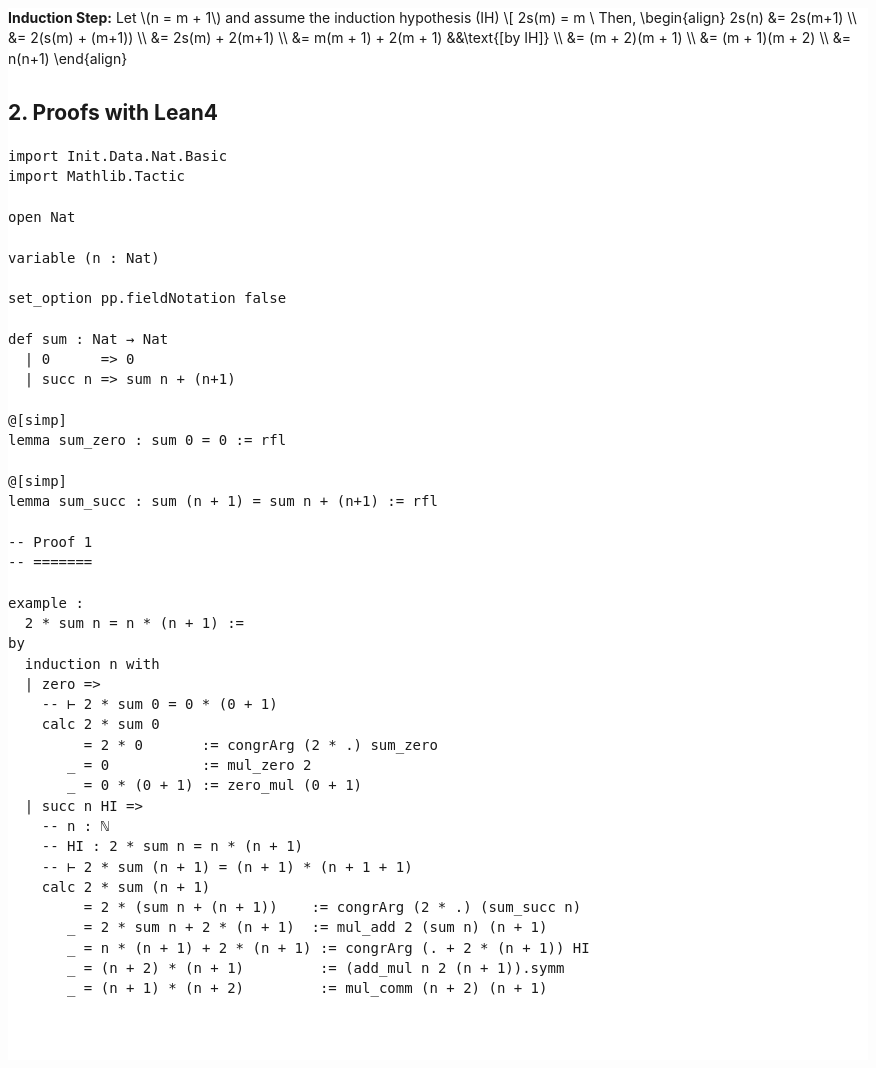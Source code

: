 **Induction Step:** Let \\(n = m + 1\\) and assume the induction hypothesis (IH)
\\[ 2s(m) = m \\
Then,
\\begin{align}
   2s(n) &= 2s(m+1)                \\\\
         &= 2(s(m) + (m+1))        \\\\
         &= 2s(m) + 2(m+1)         \\\\
         &= m(m + 1) + 2(m + 1)    &&\\text{[by IH]} \\\\
         &= (m + 2)(m + 1)         \\\\
         &= (m + 1)(m + 2)         \\\\
         &= n(n+1)
\\end{align}

<h2>2. Proofs with Lean4</h2>

<pre lang="lean">
import Init.Data.Nat.Basic
import Mathlib.Tactic

open Nat

variable (n : Nat)

set_option pp.fieldNotation false

def sum : Nat → Nat
  | 0      => 0
  | succ n => sum n + (n+1)

@[simp]
lemma sum_zero : sum 0 = 0 := rfl

@[simp]
lemma sum_succ : sum (n + 1) = sum n + (n+1) := rfl

-- Proof 1
-- =======

example :
  2 * sum n = n * (n + 1) :=
by
  induction n with
  | zero =>
    -- ⊢ 2 * sum 0 = 0 * (0 + 1)
    calc 2 * sum 0
         = 2 * 0       := congrArg (2 * .) sum_zero
       _ = 0           := mul_zero 2
       _ = 0 * (0 + 1) := zero_mul (0 + 1)
  | succ n HI =>
    -- n : ℕ
    -- HI : 2 * sum n = n * (n + 1)
    -- ⊢ 2 * sum (n + 1) = (n + 1) * (n + 1 + 1)
    calc 2 * sum (n + 1)
         = 2 * (sum n + (n + 1))    := congrArg (2 * .) (sum_succ n)
       _ = 2 * sum n + 2 * (n + 1)  := mul_add 2 (sum n) (n + 1)
       _ = n * (n + 1) + 2 * (n + 1) := congrArg (. + 2 * (n + 1)) HI
       _ = (n + 2) * (n + 1)         := (add_mul n 2 (n + 1)).symm
       _ = (n + 1) * (n + 2)         := mul_comm (n + 2) (n + 1)
